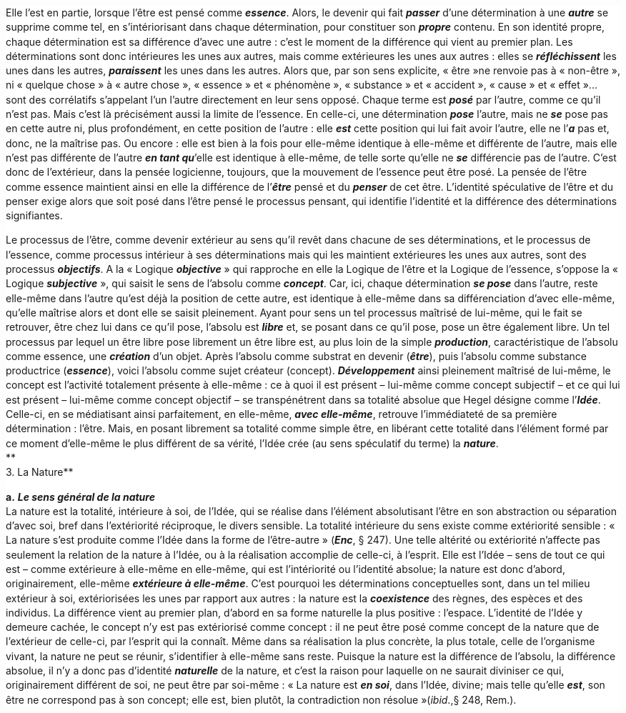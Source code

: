 Elle l’est en partie, lorsque l’être est pensé comme _**essence**_. Alors, le devenir qui fait _**passer**_ d’une détermination à une _**autre**_ se supprime comme tel, en s’intériorisant dans chaque détermination, pour constituer son _**propre**_ contenu. En son identité propre, chaque détermination est sa différence d’avec une autre : c’est le moment de la différence qui vient au premier plan. Les déterminations sont donc intérieures les unes aux autres, mais comme extérieures les unes aux autres : elles se _**réfléchissent**_ les unes dans les autres, _**paraissent**_ les unes dans les autres. Alors que, par son sens explicite, « être »ne renvoie pas à « non-être », ni « quelque chose » à « autre chose », « essence » et « phénomène », « substance » et « accident », « cause » et « effet »... sont des corrélatifs s’appelant l’un l’autre directement en leur sens opposé. Chaque terme est _**posé**_ par l’autre, comme ce qu’il n’est pas. Mais c’est là précisément aussi la limite de l’essence. En celle-ci, une détermination _**pose**_ l’autre, mais ne _**se**_ pose pas en cette autre ni, plus profondément, en cette position de l’autre : elle _**est**_ cette position qui lui fait avoir l’autre, elle ne l’**_a_** pas et, donc, ne la maîtrise pas. Ou encore : elle est bien à la fois pour elle-même identique à elle-même et différente de l’autre, mais elle n’est pas différente de l’autre _**en tant qu**_’elle est identique à elle-même, de telle sorte qu’elle ne _**se**_ différencie pas de l’autre. C’est donc de l’extérieur, dans la pensée logicienne, toujours, que la mouvement de l’essence peut être posé. La pensée de l’être comme essence maintient ainsi en elle la différence de l’**_être_** pensé et du _**penser**_ de cet être. L’identité spéculative de l’être et du penser exige alors que soit posé dans l’être pensé le processus pensant, qui identifie l’identité et la différence des déterminations signifiantes.

Le processus de l’être, comme devenir extérieur au sens qu’il revêt dans chacune de ses déterminations, et le processus de l’essence, comme processus intérieur à ses déterminations mais qui les maintient extérieures les unes aux autres, sont des processus _**objectifs**_. A la « Logique _**objective**_ » qui rapproche en elle la Logique de l’être et la Logique de l’essence, s’oppose la « Logique _**subjective**_ », qui saisit le sens de l’absolu comme _**concept**_. Car, ici, chaque détermination _**se pose**_ dans l’autre, reste elle-même dans l’autre qu’est déjà la position de cette autre, est identique à elle-même dans sa différenciation d’avec elle-même, qu’elle maîtrise alors et dont elle se saisit pleinement. Ayant pour sens un tel processus maîtrisé de lui-même, qui le fait se retrouver, être chez lui dans ce qu’il pose, l’absolu est _**libre**_ et, se posant dans ce qu’il pose, pose un être également libre. Un tel processus par lequel un être libre pose librement un être libre est, au plus loin de la simple _**production**_, caractéristique de l’absolu comme essence, une _**création**_ d’un objet. Après l’absolu comme substrat en devenir (**_être_**), puis l’absolu comme substance productrice (_**essence**_), voici l’absolu comme sujet créateur (concept). _**Développement**_ ainsi pleinement maîtrisé de lui-même, le concept est l’activité totalement présente à elle-même : ce à quoi il est présent – lui-même comme concept subjectif – et ce qui lui est présent – lui-même comme concept objectif – se transpénétrent dans sa totalité absolue que Hegel désigne comme l’**_Idée_**. Celle-ci, en se médiatisant ainsi parfaitement, en elle-même, _**avec elle-même**_, retrouve l’immédiateté de sa première détermination : l’être. Mais, en posant librement sa totalité comme simple être, en libérant cette totalité dans l’élément formé par ce moment d’elle-même le plus différent de sa vérité, l’Idée crée (au sens spéculatif du terme) la _**nature**_.  
**  
3. La Nature**

**a.** _**Le sens général de la nature**_  
La nature est la totalité, intérieure à soi, de l’Idée, qui se réalise dans l’élément absolutisant l’être en son abstraction ou séparation d’avec soi, bref dans l’extériorité réciproque, le divers sensible. La totalité intérieure du sens existe comme extériorité sensible : « La nature s’est produite comme l’Idée dans la forme de l’être-autre » (_**Enc**_, § 247). Une telle altérité ou extériorité n’affecte pas seulement la relation de la nature à l’Idée, ou à la réalisation accomplie de celle-ci, à l’esprit. Elle est l’Idée – sens de tout ce qui est – comme extérieure à elle-même en elle-même, qui est l’intériorité ou l’identité absolue; la nature est donc d’abord, originairement, elle-même _**extérieure à elle-même**_. C’est pourquoi les déterminations conceptuelles sont, dans un tel milieu extérieur à soi, extériorisées les unes par rapport aux autres : la nature est la _**coexistence**_ des règnes, des espèces et des individus. La différence vient au premier plan, d’abord en sa forme naturelle la plus positive : l’espace. L’identité de l’Idée y demeure cachée, le concept n’y est pas extériorisé comme concept : il ne peut être posé comme concept de la nature que de l’extérieur de celle-ci, par l’esprit qui la connaît. Même dans sa réalisation la plus concrète, la plus totale, celle de l’organisme vivant, la nature ne peut se réunir, s’identifier à elle-même sans reste. Puisque la nature est la différence de l’absolu, la différence absolue, il n’y a donc pas d’identité _**naturelle**_ de la nature, et c’est la raison pour laquelle on ne saurait diviniser ce qui, originairement différent de soi, ne peut être par soi-même : « La nature est _**en soi**_, dans l’Idée, divine; mais telle qu’elle _**est**_, son être ne correspond pas à son concept; elle est, bien plutôt, la contradiction non résolue »(_ibid_.,§ 248, Rem.).

